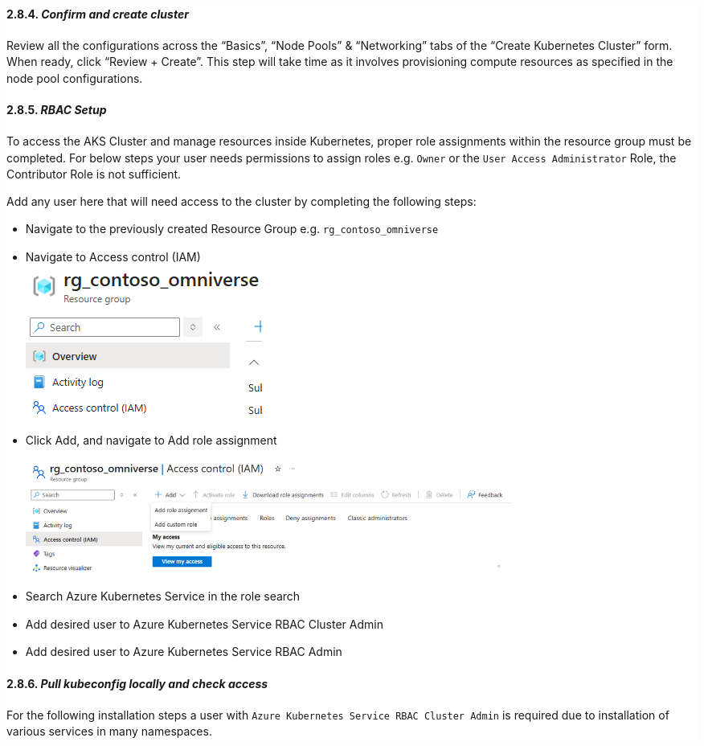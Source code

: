 ####  2.8.4. <a name='Confirmandcreatecluster'></a>*Confirm and create cluster*

Review all the configurations across the “Basics”, “Node Pools” & “Networking” tabs of the “Create Kubernetes Cluster” form.
When ready, click “Review + Create”. This step will take time as it involves provisioning compute resources as specified in the node pool configurations.  

####  2.8.5. <a name='RBACSetup'></a>*RBAC Setup*

To access the AKS Cluster and manage resources inside Kubernetes, proper role assignments within the resource group must be completed.
For below steps your user needs permissions to assign roles e.g. `Owner` or the `User Access Administrator` Role, the Contributor Role is not sufficient.

Add any user here that will need access to the cluster by completing the following steps:

* Navigate to the previously created Resource Group e.g. `rg_contoso_omniverse`

* Navigate to Access control (IAM)  
  <img src="images/image31.png" style="width:3.06293in;height:1.96902in"/> 
    
* Click Add, and navigate to Add role assignment  
    
  <img src="images/image32.png" style="width:6.28275in;height:1.46329in"/>  
    
* Search Azure Kubernetes Service in the role search  
* Add desired user to Azure Kubernetes Service RBAC Cluster Admin  
* Add desired user to Azure Kubernetes Service RBAC Admin

####  2.8.6. <a name='Pullkubeconfiglocallyandcheckaccess'></a>*Pull kubeconfig locally and check access*

For the following installation steps a user with `Azure Kubernetes Service RBAC Cluster Admin` is required due to
installation of various services in many namespaces.
